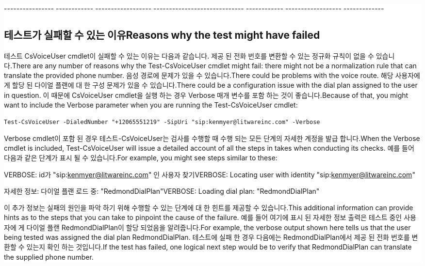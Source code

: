 <span data-ttu-id="b4fbc-146">\---------------- ------------ ------------------ -------------</span><span class="sxs-lookup"><span data-stu-id="b4fbc-146">\---------------- ------------ ------------------ -------------</span></span>

</div>

<div>

## <a name="reasons-why-the-test-might-have-failed"></a><span data-ttu-id="b4fbc-147">테스트가 실패할 수 있는 이유</span><span class="sxs-lookup"><span data-stu-id="b4fbc-147">Reasons why the test might have failed</span></span>

<span data-ttu-id="b4fbc-148">테스트 CsVoiceUser cmdlet이 실패할 수 있는 이유는 다음과 같습니다. 제공 된 전화 번호를 변환할 수 있는 정규화 규칙이 없을 수 있습니다.</span><span class="sxs-lookup"><span data-stu-id="b4fbc-148">There are any number of reasons why the Test-CsVoiceUser cmdlet might fail: there might not be a normalization rule that can translate the provided phone number.</span></span> <span data-ttu-id="b4fbc-149">음성 경로에 문제가 있을 수 있습니다.</span><span class="sxs-lookup"><span data-stu-id="b4fbc-149">There could be problems with the voice route.</span></span> <span data-ttu-id="b4fbc-150">해당 사용자에 게 할당 된 다이얼 플랜에 대 한 구성 문제가 있을 수 있습니다.</span><span class="sxs-lookup"><span data-stu-id="b4fbc-150">There could be a configuration issue with the dial plan assigned to the user in question.</span></span> <span data-ttu-id="b4fbc-151">이 때문에 CsVoiceUser cmdlet을 실행 하는 경우 Verbose 매개 변수를 포함 하는 것이 좋습니다.</span><span class="sxs-lookup"><span data-stu-id="b4fbc-151">Because of that, you might want to include the Verbose parameter when you are running the Test-CsVoiceUser cmdlet:</span></span>

`Test-CsVoiceUser -DialedNumber "+12065551219" -SipUri "sip:kenmyer@litwareinc.com" -Verbose`

<span data-ttu-id="b4fbc-152">Verbose cmdlet이 포함 된 경우 테스트-CsVoiceUser는 검사를 수행할 때 수행 되는 모든 단계의 자세한 계정을 발급 합니다.</span><span class="sxs-lookup"><span data-stu-id="b4fbc-152">When the Verbose cmdlet is included, Test-CsVoiceUser will issue a detailed account of all the steps in takes when conducting its checks.</span></span> <span data-ttu-id="b4fbc-153">예를 들어 다음과 같은 단계가 표시 될 수 있습니다.</span><span class="sxs-lookup"><span data-stu-id="b4fbc-153">For example, you might see steps similar to these:</span></span> 

<span data-ttu-id="b4fbc-154">VERBOSE: id가 "sip:kenmyer@litwareinc.com" 인 사용자 찾기</span><span class="sxs-lookup"><span data-stu-id="b4fbc-154">VERBOSE: Locating user with identity "sip:kenmyer@litwareinc.com"</span></span>

<span data-ttu-id="b4fbc-155">자세한 정보: 다이얼 플랜 로드 중: "RedmondDialPlan"</span><span class="sxs-lookup"><span data-stu-id="b4fbc-155">VERBOSE: Loading dial plan: "RedmondDialPlan"</span></span>

<span data-ttu-id="b4fbc-156">이 추가 정보는 실패의 원인을 파악 하기 위해 수행할 수 있는 단계에 대 한 힌트를 제공할 수 있습니다.</span><span class="sxs-lookup"><span data-stu-id="b4fbc-156">This additional information can provide hints as to the steps that you can take to pinpoint the cause of the failure.</span></span> <span data-ttu-id="b4fbc-157">예를 들어 여기에 표시 된 자세한 정보 출력은 테스트 중인 사용자에 게 다이얼 플랜 RedmondDialPlan이 할당 되었음을 알려줍니다.</span><span class="sxs-lookup"><span data-stu-id="b4fbc-157">For example, the verbose output shown here tells us that the user being tested was assigned the dial plan RedmondDialPlan.</span></span> <span data-ttu-id="b4fbc-158">테스트에 실패 한 경우 다음에는 RedmondDialPlan에서 제공 된 전화 번호를 변환할 수 있는지 확인 하는 것입니다.</span><span class="sxs-lookup"><span data-stu-id="b4fbc-158">If the test has failed, one logical next step would be to verify that RedmondDialPlan can translate the supplied phone number.</span></span>

</div>

<div>
